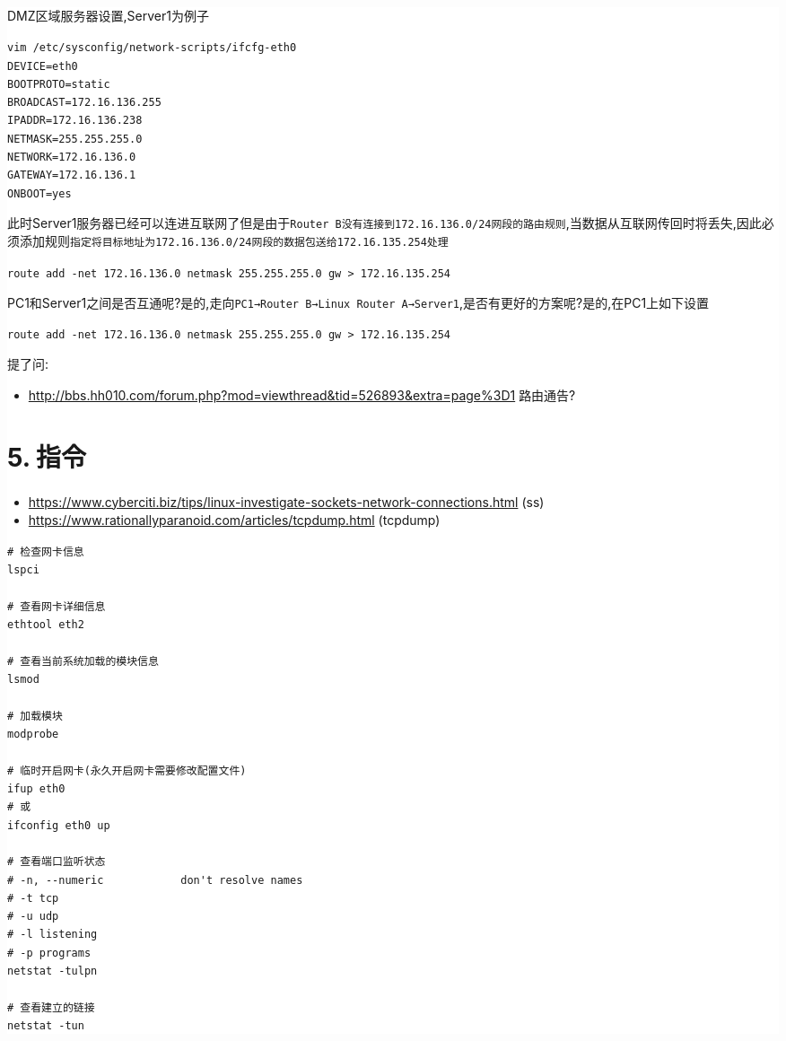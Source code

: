 ```

```

DMZ区域服务器设置,Server1为例子
```
vim /etc/sysconfig/network-scripts/ifcfg-eth0
DEVICE=eth0
BOOTPROTO=static
BROADCAST=172.16.136.255
IPADDR=172.16.136.238
NETMASK=255.255.255.0
NETWORK=172.16.136.0
GATEWAY=172.16.136.1
ONBOOT=yes
```

此时Server1服务器已经可以连进互联网了但是由于`Router B没有连接到172.16.136.0/24网段的路由规则`,当数据从互联网传回时将丢失,因此必须添加规则`指定将目标地址为172.16.136.0/24网段的数据包送给172.16.135.254处理`

```
route add -net 172.16.136.0 netmask 255.255.255.0 gw > 172.16.135.254
```

PC1和Server1之间是否互通呢?是的,走向`PC1→Router B→Linux Router A→Server1`,是否有更好的方案呢?是的,在PC1上如下设置
```
route add -net 172.16.136.0 netmask 255.255.255.0 gw > 172.16.135.254
```

提了问:
* http://bbs.hh010.com/forum.php?mod=viewthread&tid=526893&extra=page%3D1
路由通告?

<a id="markdown-5-指令" name="5-指令"></a>
# 5. 指令

* https://www.cyberciti.biz/tips/linux-investigate-sockets-network-connections.html (ss)
* https://www.rationallyparanoid.com/articles/tcpdump.html (tcpdump)
```
# 检查网卡信息
lspci

# 查看网卡详细信息
ethtool eth2

# 查看当前系统加载的模块信息
lsmod

# 加载模块
modprobe 

# 临时开启网卡(永久开启网卡需要修改配置文件)
ifup eth0
# 或
ifconfig eth0 up

# 查看端口监听状态
# -n, --numeric            don't resolve names
# -t tcp
# -u udp
# -l listening
# -p programs
netstat -tulpn

# 查看建立的链接
netstat -tun

```